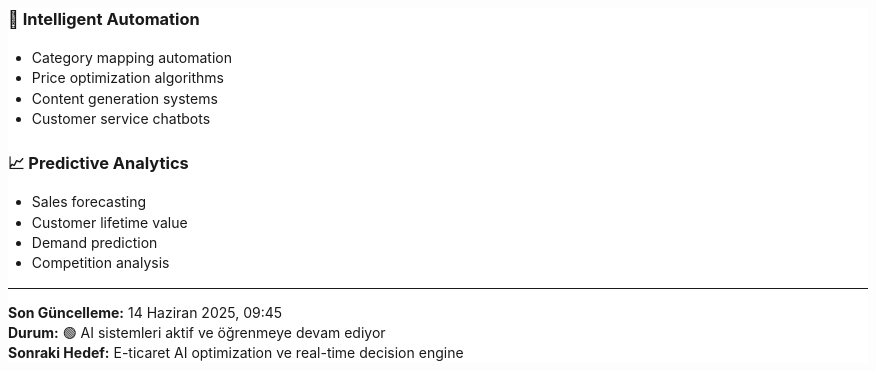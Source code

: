 ### 🧠 **Intelligent Automation**
- Category mapping automation
- Price optimization algorithms  
- Content generation systems
- Customer service chatbots

### 📈 **Predictive Analytics**
- Sales forecasting
- Customer lifetime value
- Demand prediction
- Competition analysis

---

**Son Güncelleme:** 14 Haziran 2025, 09:45  
**Durum:** 🟢 AI sistemleri aktif ve öğrenmeye devam ediyor  
**Sonraki Hedef:** E-ticaret AI optimization ve real-time decision engine
